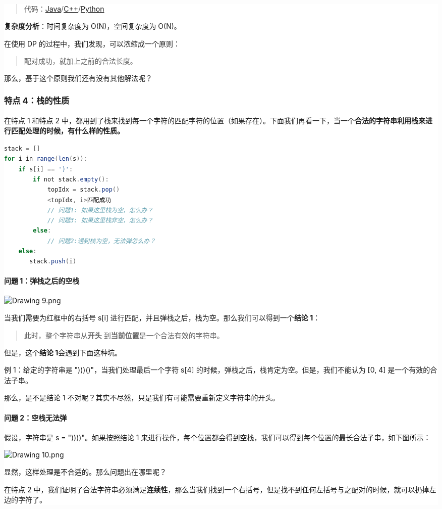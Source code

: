 > 代码：[Java](https://github.com/lagoueduCol/Algorithm-Dryad/blob/main/20.Braces/32.%E6%9C%80%E9%95%BF%E6%9C%89%E6%95%88%E6%8B%AC%E5%8F%B7.dp.java?fileGuid=xxQTRXtVcqtHK6j8)/[C++](https://github.com/lagoueduCol/Algorithm-Dryad/blob/main/20.Braces/32.%E6%9C%80%E9%95%BF%E6%9C%89%E6%95%88%E6%8B%AC%E5%8F%B7.dp.cpp?fileGuid=xxQTRXtVcqtHK6j8)/[Python](https://github.com/lagoueduCol/Algorithm-Dryad/blob/main/20.Braces/32.%E6%9C%80%E9%95%BF%E6%9C%89%E6%95%88%E6%8B%AC%E5%8F%B7.dp.py?fileGuid=xxQTRXtVcqtHK6j8)

**复杂度分析**：时间复杂度为 O(N)，空间复杂度为 O(N)。

在使用 DP 的过程中，我们发现，可以浓缩成一个原则：
> 配对成功，就加上之前的合法长度。

那么，基于这个原则我们还有没有其他解法呢？

### 特点 4：栈的性质

在特点 1 和特点 2 中，都用到了栈来找到每一个字符的匹配字符的位置（如果存在）。下面我们再看一下，当一个**合法的字符串利用栈来进行匹配处理的时候，有什么样的性质。**

```java
stack = []
for i in range(len(s)):
    if s[i] == ')':
        if not stack.empty():
            topIdx = stack.pop()
            <topIdx, i>匹配成功
            // 问题1: 如果这里栈为空，怎么办？
            // 问题3: 如果这里栈非空，怎么办？
        else:
            // 问题2:遇到栈为空，无法弹怎么办？
    else:
       stack.push(i)
```

#### 问题 1：弹栈之后的空栈

<Image alt="Drawing 9.png" src="https://s0.lgstatic.com/i/image6/M00/3C/B2/CioPOWCL1XKAD1HBAAAn8fF7k04289.png"/>

当我们需要为红框中的右括号 s\[i\] 进行匹配，并且弹栈之后，栈为空。那么我们可以得到一个**结论 1**：
> 此时，整个字符串从**开头** 到**当前位置**是一个合法有效的字符串。

但是，这个**结论 1**会遇到下面这种坑。

例 1：给定的字符串是 ")))()"，当我们处理最后一个字符 s\[4\] 的时候，弹栈之后，栈肯定为空。但是，我们不能认为 \[0, 4\] 是一个有效的合法子串。

那么，是不是结论 1 不对呢？其实不尽然，只是我们有可能需要重新定义字符串的开头。

#### 问题 2：空栈无法弹

假设，字符串是 s = "))))"。如果按照结论 1 来进行操作，每个位置都会得到空栈，我们可以得到每个位置的最长合法子串，如下图所示：

<Image alt="Drawing 10.png" src="https://s0.lgstatic.com/i/image6/M01/3C/A9/Cgp9HWCL1XuANhxQAAAhM5RDpyM877.png"/>

显然，这样处理是不合适的。那么问题出在哪里呢？

在特点 2 中，我们证明了合法字符串必须满足**连续性**，那么当我们找到一个右括号，但是找不到任何左括号与之配对的时候，就可以扔掉左边的字符了。
